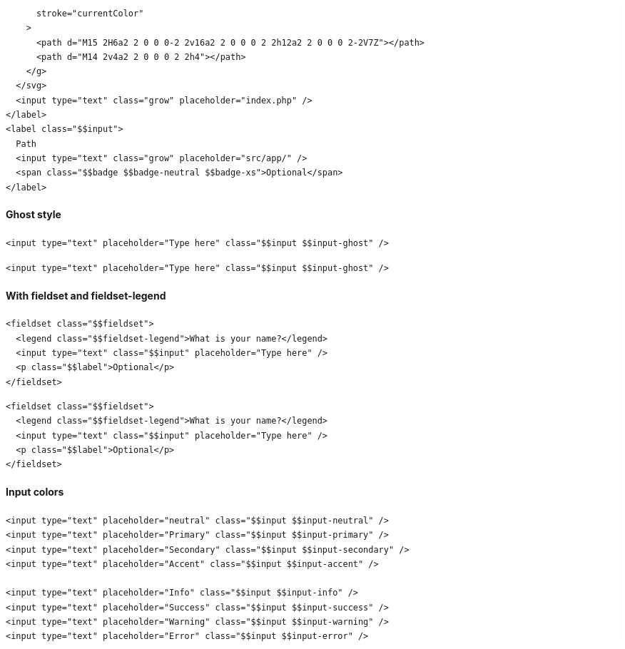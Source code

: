```
      stroke="currentColor"
    >
      <path d="M15 2H6a2 2 0 0 0-2 2v16a2 2 0 0 0 2 2h12a2 2 0 0 0 2-2V7Z"></path>
      <path d="M14 2v4a2 2 0 0 0 2 2h4"></path>
    </g>
  </svg>
  <input type="text" class="grow" placeholder="index.php" />
</label>
<label class="$$input">
  Path
  <input type="text" class="grow" placeholder="src/app/" />
  <span class="$$badge $$badge-neutral $$badge-xs">Optional</span>
</label>
```

[](#ghost-style)

#### Ghost style

```
<input type="text" placeholder="Type here" class="$$input $$input-ghost" />
```

```
<input type="text" placeholder="Type here" class="$$input $$input-ghost" />
```

[](#with-fieldset-and-fieldset-legend)

#### With fieldset and fieldset-legend

```
<fieldset class="$$fieldset">
  <legend class="$$fieldset-legend">What is your name?</legend>
  <input type="text" class="$$input" placeholder="Type here" />
  <p class="$$label">Optional</p>
</fieldset>
```

```
<fieldset class="$$fieldset">
  <legend class="$$fieldset-legend">What is your name?</legend>
  <input type="text" class="$$input" placeholder="Type here" />
  <p class="$$label">Optional</p>
</fieldset>
```

[](#input-colors)

#### Input colors

```
<input type="text" placeholder="neutral" class="$$input $$input-neutral" />
<input type="text" placeholder="Primary" class="$$input $$input-primary" />
<input type="text" placeholder="Secondary" class="$$input $$input-secondary" />
<input type="text" placeholder="Accent" class="$$input $$input-accent" />

<input type="text" placeholder="Info" class="$$input $$input-info" />
<input type="text" placeholder="Success" class="$$input $$input-success" />
<input type="text" placeholder="Warning" class="$$input $$input-warning" />
<input type="text" placeholder="Error" class="$$input $$input-error" />
```
